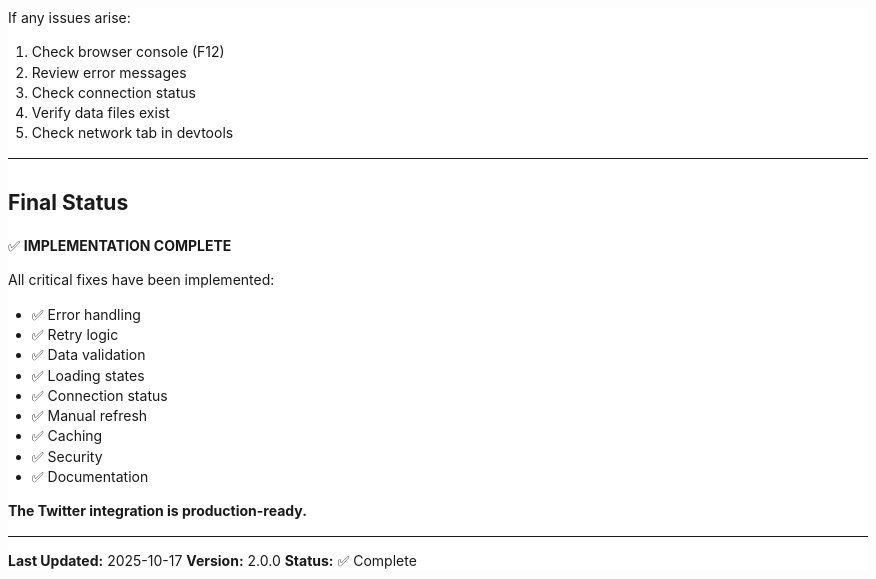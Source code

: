 If any issues arise:
1. Check browser console (F12)
2. Review error messages
3. Check connection status
4. Verify data files exist
5. Check network tab in devtools

---

## Final Status

✅ **IMPLEMENTATION COMPLETE**

All critical fixes have been implemented:
- ✅ Error handling
- ✅ Retry logic
- ✅ Data validation
- ✅ Loading states
- ✅ Connection status
- ✅ Manual refresh
- ✅ Caching
- ✅ Security
- ✅ Documentation

**The Twitter integration is production-ready.**

---

**Last Updated:** 2025-10-17
**Version:** 2.0.0
**Status:** ✅ Complete
